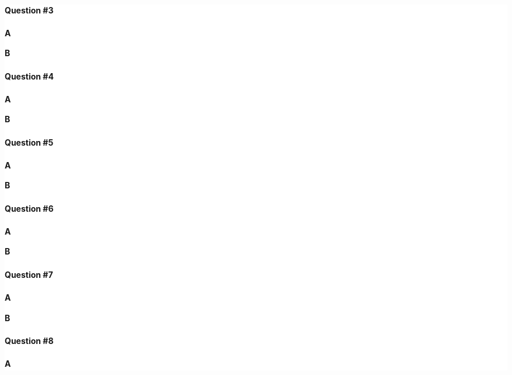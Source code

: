 #### Question #3

**A**
<audio src="../experiments/arctic/female/korean/test_SI/korean_female_test_SI_3A_PCM.wav" controls preload></audio>

**B**
<audio src="../experiments/arctic/female/korean/test_SI/korean_female_test_SI_3B_PCM.wav" controls preload></audio>


#### Question #4

**A**
<audio src="../experiments/arctic/female/korean/test_SI/korean_female_test_SI_4A_PCM.wav" controls preload></audio>

**B**
<audio src="../experiments/arctic/female/korean/test_SI/korean_female_test_SI_4B_PCM.wav" controls preload></audio>

#### Question #5

**A**
<audio src="../experiments/arctic/female/korean/test_SI/korean_female_test_SI_5A_PCM.wav" controls preload></audio>

**B**
<audio src="../experiments/arctic/female/korean/test_SI/korean_female_test_SI_5B_PCM.wav" controls preload></audio>

#### Question #6

**A**
<audio src="../experiments/arctic/female/korean/test_SI/korean_female_test_SI_6A_PCM.wav" controls preload></audio>

**B**
<audio src="../experiments/arctic/female/korean/test_SI/korean_female_test_SI_6B_PCM.wav" controls preload></audio>

#### Question #7

**A**
<audio src="../experiments/arctic/female/korean/test_SI/korean_female_test_SI_7A_PCM.wav" controls preload></audio>

**B**
<audio src="../experiments/arctic/female/korean/test_SI/korean_female_test_SI_7B_PCM.wav" controls preload></audio>

#### Question #8

**A**
<audio src="../experiments/arctic/female/korean/test_SI/korean_female_test_SI_8A_PCM.wav" controls preload></audio>

